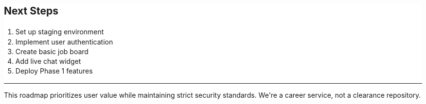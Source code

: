 ## Next Steps
1. Set up staging environment
2. Implement user authentication
3. Create basic job board
4. Add live chat widget
5. Deploy Phase 1 features

---

This roadmap prioritizes user value while maintaining strict security standards. We're a career service, not a clearance repository.